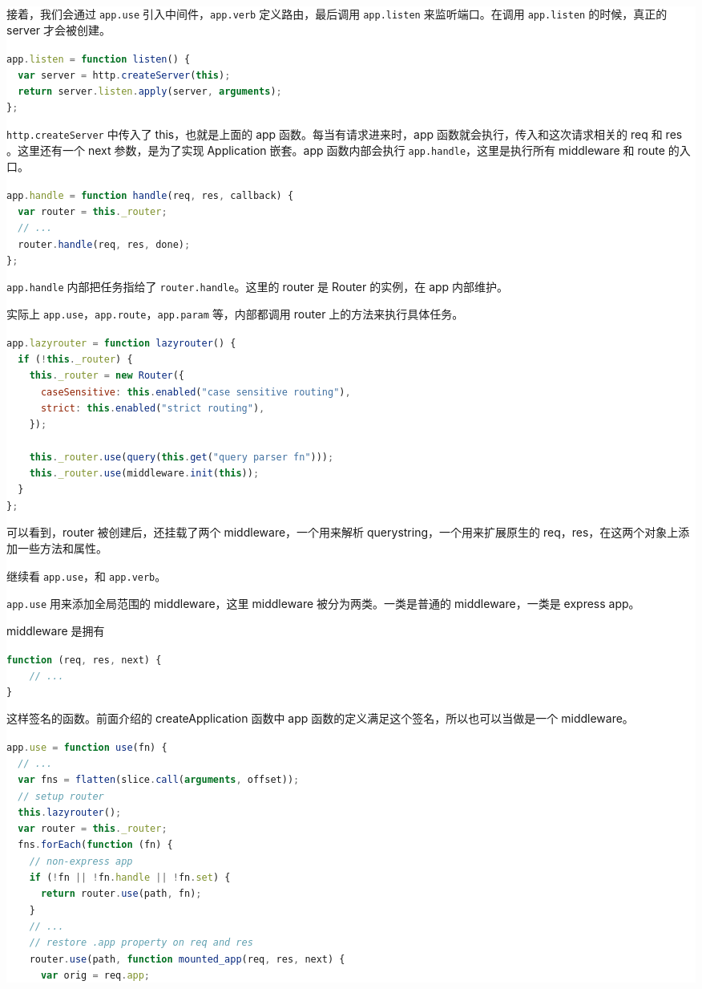 接着，我们会通过 `app.use` 引入中间件，`app.verb` 定义路由，最后调用 `app.listen` 来监听端口。在调用 `app.listen` 的时候，真正的 server 才会被创建。

```js
app.listen = function listen() {
  var server = http.createServer(this);
  return server.listen.apply(server, arguments);
};
```

`http.createServer` 中传入了 this，也就是上面的 app 函数。每当有请求进来时，app 函数就会执行，传入和这次请求相关的 req 和 res 。这里还有一个 next 参数，是为了实现 Application 嵌套。app 函数内部会执行 `app.handle`，这里是执行所有 middleware 和 route 的入口。

```js
app.handle = function handle(req, res, callback) {
  var router = this._router;
  // ...
  router.handle(req, res, done);
};
```

`app.handle` 内部把任务指给了 `router.handle`。这里的 router 是 Router 的实例，在 app 内部维护。

实际上 `app.use`，`app.route`，`app.param` 等，内部都调用 router 上的方法来执行具体任务。

```js
app.lazyrouter = function lazyrouter() {
  if (!this._router) {
    this._router = new Router({
      caseSensitive: this.enabled("case sensitive routing"),
      strict: this.enabled("strict routing"),
    });

    this._router.use(query(this.get("query parser fn")));
    this._router.use(middleware.init(this));
  }
};
```

可以看到，router 被创建后，还挂载了两个 middleware，一个用来解析 querystring，一个用来扩展原生的 req，res，在这两个对象上添加一些方法和属性。

继续看 `app.use`，和 `app.verb`。

`app.use` 用来添加全局范围的 middleware，这里 middleware 被分为两类。一类是普通的 middleware，一类是 express app。

middleware 是拥有

```js
function (req, res, next) {
	// ...
}
```

这样签名的函数。前面介绍的 createApplication 函数中 app 函数的定义满足这个签名，所以也可以当做是一个 middleware。

```js
app.use = function use(fn) {
  // ...
  var fns = flatten(slice.call(arguments, offset));
  // setup router
  this.lazyrouter();
  var router = this._router;
  fns.forEach(function (fn) {
    // non-express app
    if (!fn || !fn.handle || !fn.set) {
      return router.use(path, fn);
    }
    // ...
    // restore .app property on req and res
    router.use(path, function mounted_app(req, res, next) {
      var orig = req.app;
```